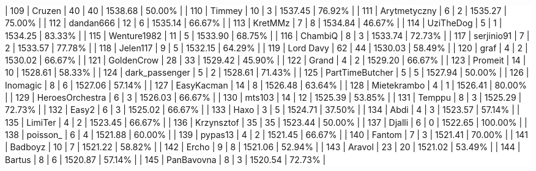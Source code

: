 | 109 | Cruzen              |     40 |       40 | 1538.68 |      50.00% |
| 110 | Timmey              |     10 |        3 | 1537.45 |      76.92% |
| 111 | Arytmetyczny        |      6 |        2 | 1535.27 |      75.00% |
| 112 | dandan666           |     12 |        6 | 1535.14 |      66.67% |
| 113 | KretMMz             |      7 |        8 | 1534.84 |      46.67% |
| 114 | UziTheDog           |      5 |        1 | 1534.25 |      83.33% |
| 115 | Wenture1982         |     11 |        5 | 1533.90 |      68.75% |
| 116 | ChambiQ             |      8 |        3 | 1533.74 |      72.73% |
| 117 | serjinio91          |      7 |        2 | 1533.57 |      77.78% |
| 118 | Jelen117            |      9 |        5 | 1532.15 |      64.29% |
| 119 | Lord Davy           |     62 |       44 | 1530.03 |      58.49% |
| 120 | graf                |      4 |        2 | 1530.02 |      66.67% |
| 121 | GoldenCrow          |     28 |       33 | 1529.42 |      45.90% |
| 122 | Grand               |      4 |        2 | 1529.20 |      66.67% |
| 123 | Promeit             |     14 |       10 | 1528.61 |      58.33% |
| 124 | dark_passenger      |      5 |        2 | 1528.61 |      71.43% |
| 125 | PartTimeButcher     |      5 |        5 | 1527.94 |      50.00% |
| 126 | Inomagic            |      8 |        6 | 1527.06 |      57.14% |
| 127 | EasyKacman          |     14 |        8 | 1526.48 |      63.64% |
| 128 | Mietekrambo         |      4 |        1 | 1526.41 |      80.00% |
| 129 | HeroesOrchestra     |      6 |        3 | 1526.03 |      66.67% |
| 130 | mts103              |     14 |       12 | 1525.39 |      53.85% |
| 131 | Temppu              |      8 |        3 | 1525.29 |      72.73% |
| 132 | Easy2               |      6 |        3 | 1525.02 |      66.67% |
| 133 | Haxo                |      3 |        5 | 1524.71 |      37.50% |
| 134 | Abdi                |      4 |        3 | 1523.57 |      57.14% |
| 135 | LimiTer             |      4 |        2 | 1523.45 |      66.67% |
| 136 | Krzynsztof          |     35 |       35 | 1523.44 |      50.00% |
| 137 | Djalli              |      6 |        0 | 1522.65 |     100.00% |
| 138 | poisson_            |      6 |        4 | 1521.88 |      60.00% |
| 139 | pypas13             |      4 |        2 | 1521.45 |      66.67% |
| 140 | Fantom              |      7 |        3 | 1521.41 |      70.00% |
| 141 | Badboyz             |     10 |        7 | 1521.22 |      58.82% |
| 142 | Ercho               |      9 |        8 | 1521.06 |      52.94% |
| 143 | Aravol              |     23 |       20 | 1521.02 |      53.49% |
| 144 | Bartus              |      8 |        6 | 1520.87 |      57.14% |
| 145 | PanBavovna          |      8 |        3 | 1520.54 |      72.73% |
